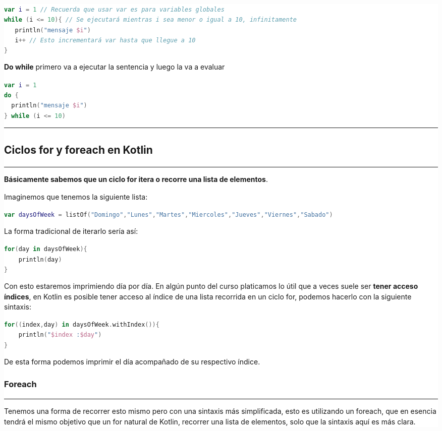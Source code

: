 ```kotlin
var i = 1 // Recuerda que usar var es para variables globales
while (i <= 10){ // Se ejecutará mientras i sea menor o igual a 10, infinitamente
   println("mensaje $i")
   i++ // Esto incrementará var hasta que llegue a 10
}
```

**Do while** primero va a ejecutar la sentencia y luego la va a evaluar

```kotlin
var i = 1
do {
  println("mensaje $i")
} while (i <= 10)
```

-----------------------------------------------------

## Ciclos for y foreach en Kotlin

-----------------------------------------------------

**Básicamente sabemos que un ciclo for itera o recorre una lista de elementos**.

Imaginemos que tenemos la siguiente lista:

```kotlin
var daysOfWeek = listOf("Domingo","Lunes","Martes","Miercoles","Jueves","Viernes","Sabado")
```

La forma tradicional de iterarlo sería así:

```kotlin
for(day in daysOfWeek){
    println(day)
}
```

Con esto estaremos imprimiendo día por día. En algún punto del curso platicamos lo útil que a veces suele ser **tener acceso índices**, en Kotlin es posible tener acceso al índice de una lista recorrida en un ciclo for, podemos hacerlo con la siguiente sintaxis:

```kotlin
for((index,day) in daysOfWeek.withIndex()){
    println("$index :$day")
}
```

De esta forma podemos imprimir el día acompañado de su respectivo índice.

### Foreach

-----------------------------------------------------

Tenemos una forma de recorrer esto mismo pero con una sintaxis más simplificada, esto es utilizando un foreach, que en esencia tendrá el mismo objetivo que un for natural de Kotlin, recorrer una lista de elementos, solo que la sintaxis aquí es más clara.
